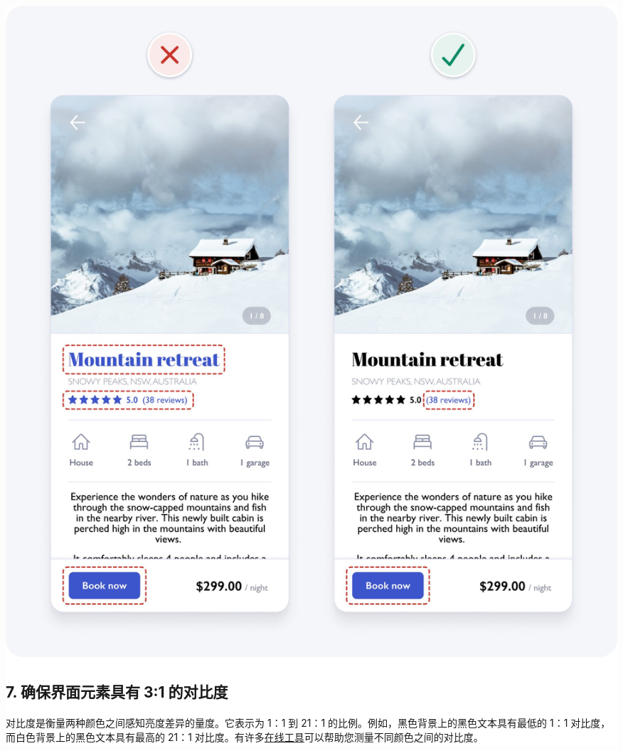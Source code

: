 ![](../images/ui-design/ui-design-tips-6.jpg)

## 7. 确保界面元素具有 3:1 的对比度

对比度是衡量两种颜色之间感知亮度差异的量度。它表示为 1：1 到 21：1 的比例。例如，黑色背景上的黑色文本具有最低的 1：1 对比度，而白色背景上的黑色文本具有最高的 21：1 对比度。有许多[在线工具](https://usecontrast.com/)可以帮助您测量不同颜色之间的对比度。
